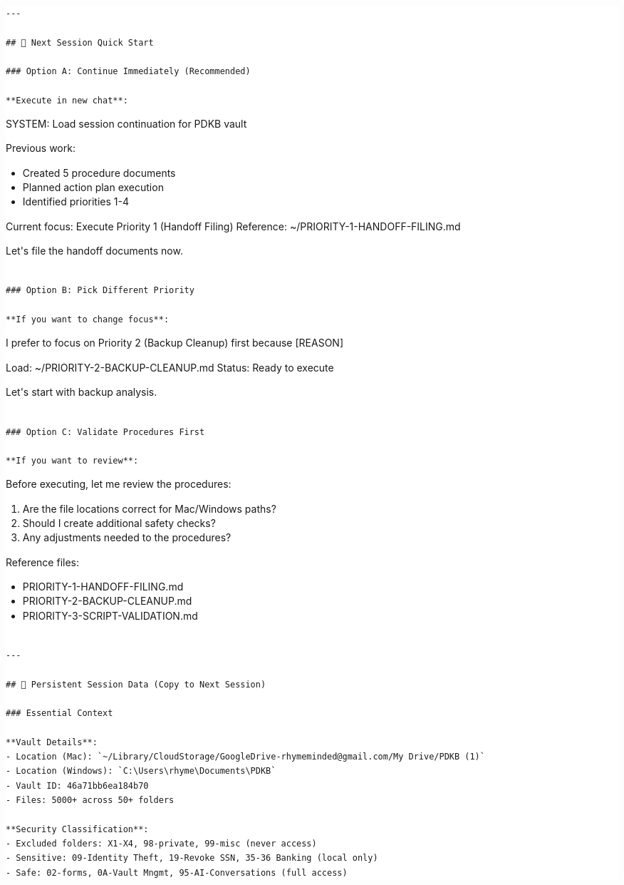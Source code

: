 ```
---

## 🚀 Next Session Quick Start

### Option A: Continue Immediately (Recommended)

**Execute in new chat**:
```

SYSTEM: Load session continuation for PDKB vault

Previous work:

- Created 5 procedure documents
- Planned action plan execution
- Identified priorities 1-4

Current focus: Execute Priority 1 (Handoff Filing) Reference: ~/PRIORITY-1-HANDOFF-FILING.md

Let's file the handoff documents now.

```

### Option B: Pick Different Priority

**If you want to change focus**:
```

I prefer to focus on Priority 2 (Backup Cleanup) first because [REASON]

Load: ~/PRIORITY-2-BACKUP-CLEANUP.md Status: Ready to execute

Let's start with backup analysis.

```

### Option C: Validate Procedures First

**If you want to review**:
```

Before executing, let me review the procedures:

1. Are the file locations correct for Mac/Windows paths?
2. Should I create additional safety checks?
3. Any adjustments needed to the procedures?

Reference files:

- PRIORITY-1-HANDOFF-FILING.md
- PRIORITY-2-BACKUP-CLEANUP.md
- PRIORITY-3-SCRIPT-VALIDATION.md

```

---

## 💾 Persistent Session Data (Copy to Next Session)

### Essential Context

**Vault Details**:
- Location (Mac): `~/Library/CloudStorage/GoogleDrive-rhymeminded@gmail.com/My Drive/PDKB (1)`
- Location (Windows): `C:\Users\rhyme\Documents\PDKB`
- Vault ID: 46a71bb6ea184b70
- Files: 5000+ across 50+ folders

**Security Classification**:
- Excluded folders: X1-X4, 98-private, 99-misc (never access)
- Sensitive: 09-Identity Theft, 19-Revoke SSN, 35-36 Banking (local only)
- Safe: 02-forms, 0A-Vault Mngmt, 95-AI-Conversations (full access)
```